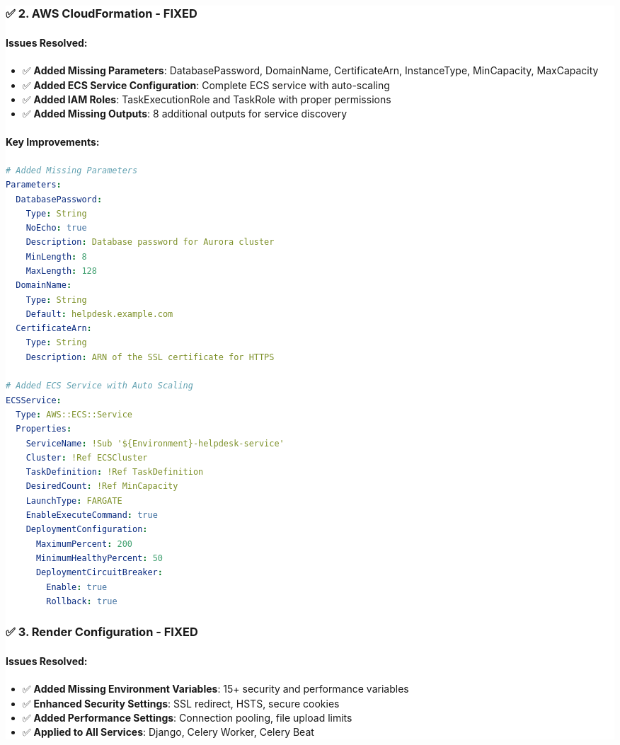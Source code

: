 ### ✅ **2. AWS CloudFormation - FIXED**

#### **Issues Resolved:**
- ✅ **Added Missing Parameters**: DatabasePassword, DomainName, CertificateArn, InstanceType, MinCapacity, MaxCapacity
- ✅ **Added ECS Service Configuration**: Complete ECS service with auto-scaling
- ✅ **Added IAM Roles**: TaskExecutionRole and TaskRole with proper permissions
- ✅ **Added Missing Outputs**: 8 additional outputs for service discovery

#### **Key Improvements:**
```yaml
# Added Missing Parameters
Parameters:
  DatabasePassword:
    Type: String
    NoEcho: true
    Description: Database password for Aurora cluster
    MinLength: 8
    MaxLength: 128
  DomainName:
    Type: String
    Default: helpdesk.example.com
  CertificateArn:
    Type: String
    Description: ARN of the SSL certificate for HTTPS

# Added ECS Service with Auto Scaling
ECSService:
  Type: AWS::ECS::Service
  Properties:
    ServiceName: !Sub '${Environment}-helpdesk-service'
    Cluster: !Ref ECSCluster
    TaskDefinition: !Ref TaskDefinition
    DesiredCount: !Ref MinCapacity
    LaunchType: FARGATE
    EnableExecuteCommand: true
    DeploymentConfiguration:
      MaximumPercent: 200
      MinimumHealthyPercent: 50
      DeploymentCircuitBreaker:
        Enable: true
        Rollback: true
```

### ✅ **3. Render Configuration - FIXED**

#### **Issues Resolved:**
- ✅ **Added Missing Environment Variables**: 15+ security and performance variables
- ✅ **Enhanced Security Settings**: SSL redirect, HSTS, secure cookies
- ✅ **Added Performance Settings**: Connection pooling, file upload limits
- ✅ **Applied to All Services**: Django, Celery Worker, Celery Beat
